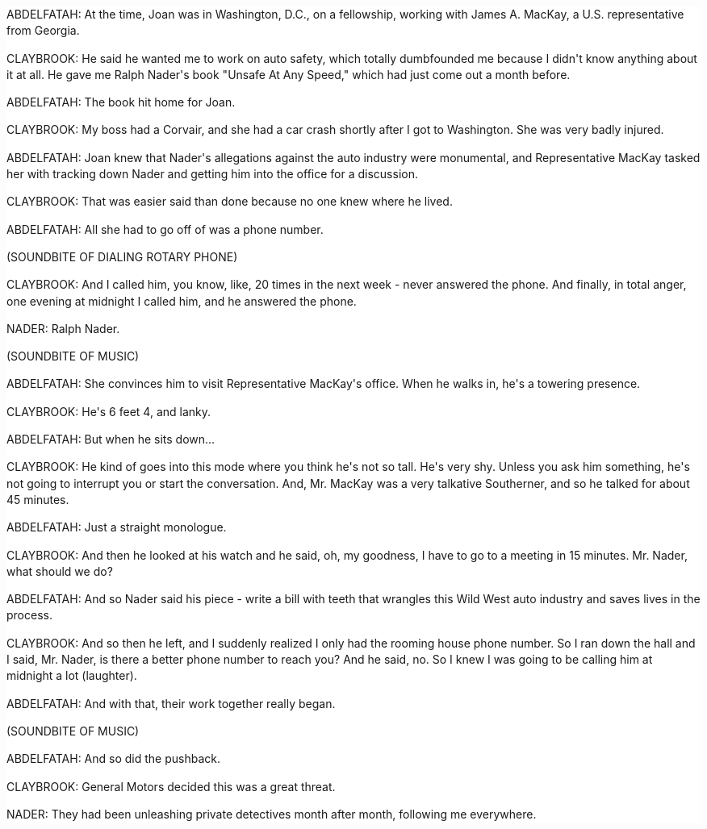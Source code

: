 ABDELFATAH: At the time, Joan was in Washington, D.C., on a fellowship, working with James A. MacKay, a U.S. representative from Georgia.

CLAYBROOK: He said he wanted me to work on auto safety, which totally dumbfounded me because I didn't know anything about it at all. He gave me Ralph Nader's book "Unsafe At Any Speed," which had just come out a month before.

ABDELFATAH: The book hit home for Joan.

CLAYBROOK: My boss had a Corvair, and she had a car crash shortly after I got to Washington. She was very badly injured.

ABDELFATAH: Joan knew that Nader's allegations against the auto industry were monumental, and Representative MacKay tasked her with tracking down Nader and getting him into the office for a discussion.

CLAYBROOK: That was easier said than done because no one knew where he lived.

ABDELFATAH: All she had to go off of was a phone number.

(SOUNDBITE OF DIALING ROTARY PHONE)

CLAYBROOK: And I called him, you know, like, 20 times in the next week - never answered the phone. And finally, in total anger, one evening at midnight I called him, and he answered the phone.

NADER: Ralph Nader.

(SOUNDBITE OF MUSIC)

ABDELFATAH: She convinces him to visit Representative MacKay's office. When he walks in, he's a towering presence.

CLAYBROOK: He's 6 feet 4, and lanky.

ABDELFATAH: But when he sits down...

CLAYBROOK: He kind of goes into this mode where you think he's not so tall. He's very shy. Unless you ask him something, he's not going to interrupt you or start the conversation. And, Mr. MacKay was a very talkative Southerner, and so he talked for about 45 minutes.

ABDELFATAH: Just a straight monologue.

CLAYBROOK: And then he looked at his watch and he said, oh, my goodness, I have to go to a meeting in 15 minutes. Mr. Nader, what should we do?

ABDELFATAH: And so Nader said his piece - write a bill with teeth that wrangles this Wild West auto industry and saves lives in the process.

CLAYBROOK: And so then he left, and I suddenly realized I only had the rooming house phone number. So I ran down the hall and I said, Mr. Nader, is there a better phone number to reach you? And he said, no. So I knew I was going to be calling him at midnight a lot (laughter).

ABDELFATAH: And with that, their work together really began.

(SOUNDBITE OF MUSIC)

ABDELFATAH: And so did the pushback.

CLAYBROOK: General Motors decided this was a great threat.

NADER: They had been unleashing private detectives month after month, following me everywhere.
